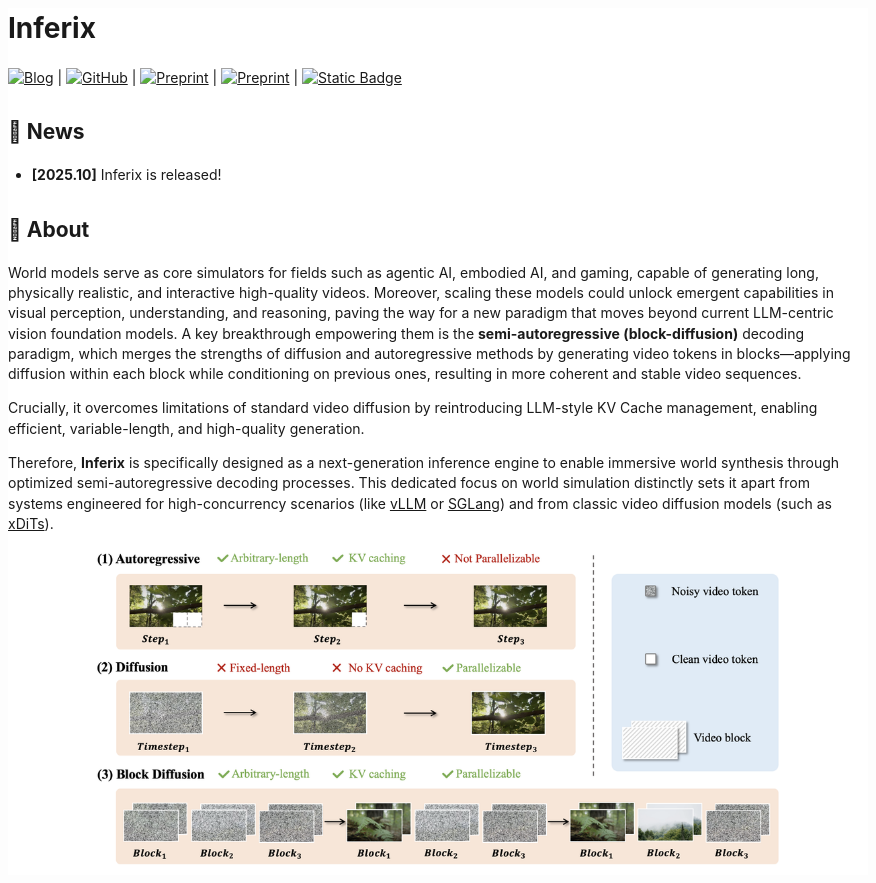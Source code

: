 # Inferix

[![Blog](https://img.shields.io/badge/Blog-blue)](blog) | [![GitHub](https://img.shields.io/github/stars/inferix/inferix?style=social)](github) | [![Preprint](https://img.shields.io/badge/arXiv-Inferix-red)](inferix) | [![Preprint](https://img.shields.io/badge/arXiv-BlockVid-red)](https://ziplab.co/BlockVid/assets/BlockVid_DAMO.pdf) | [![Static Badge](https://img.shields.io/badge/Website-BlockVid-purple)](https://ziplab.co/BlockVid/)


## 📢 News

- **[2025.10]** Inferix is released!

## 🚀 About

World models serve as core simulators for fields such as agentic AI, embodied AI, and gaming, capable of generating long, physically realistic, and interactive high-quality videos. Moreover, scaling these models could unlock emergent capabilities in visual perception, understanding, and reasoning, paving the way for a new paradigm that moves beyond current LLM-centric vision foundation models. A key breakthrough empowering them is the **semi-autoregressive (block-diffusion)** decoding paradigm, which merges the strengths of diffusion and autoregressive methods by generating video tokens in blocks—applying diffusion within each block while conditioning on previous ones, resulting in more coherent and stable video sequences.

Crucially, it overcomes limitations of standard video diffusion by reintroducing LLM-style KV Cache management, enabling efficient, variable-length, and high-quality generation.

Therefore, **Inferix** is specifically designed as a next-generation inference engine to enable immersive world synthesis through optimized semi-autoregressive decoding processes. This dedicated focus on world simulation distinctly sets it apart from systems engineered for high-concurrency scenarios (like [vLLM](https://github.com/vllm-project/vllm) or [SGLang](https://github.com/sgl-project/sglang)) and from classic video diffusion models (such as [xDiTs](https://github.com/xdit-project/xDiT)).

<p align="center">
    <img src="assets/figure_1.png" alt="Architecture Overview" width="80%"/>
</p>
